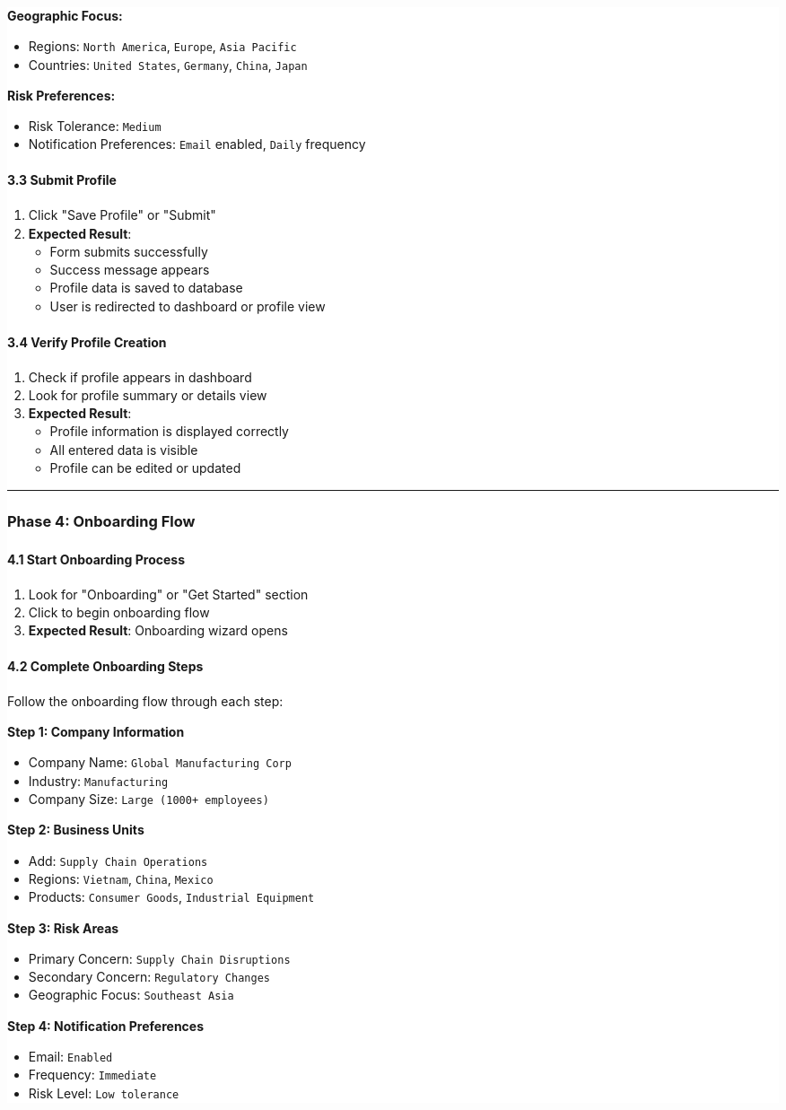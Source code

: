 **Geographic Focus:**
- Regions: `North America`, `Europe`, `Asia Pacific`
- Countries: `United States`, `Germany`, `China`, `Japan`

**Risk Preferences:**
- Risk Tolerance: `Medium`
- Notification Preferences: `Email` enabled, `Daily` frequency

#### 3.3 Submit Profile
1. Click "Save Profile" or "Submit"
2. **Expected Result**: 
   - Form submits successfully
   - Success message appears
   - Profile data is saved to database
   - User is redirected to dashboard or profile view

#### 3.4 Verify Profile Creation
1. Check if profile appears in dashboard
2. Look for profile summary or details view
3. **Expected Result**: 
   - Profile information is displayed correctly
   - All entered data is visible
   - Profile can be edited or updated

---

### **Phase 4: Onboarding Flow**

#### 4.1 Start Onboarding Process
1. Look for "Onboarding" or "Get Started" section
2. Click to begin onboarding flow
3. **Expected Result**: Onboarding wizard opens

#### 4.2 Complete Onboarding Steps
Follow the onboarding flow through each step:

**Step 1: Company Information**
- Company Name: `Global Manufacturing Corp`
- Industry: `Manufacturing`
- Company Size: `Large (1000+ employees)`

**Step 2: Business Units**
- Add: `Supply Chain Operations`
- Regions: `Vietnam`, `China`, `Mexico`
- Products: `Consumer Goods`, `Industrial Equipment`

**Step 3: Risk Areas**
- Primary Concern: `Supply Chain Disruptions`
- Secondary Concern: `Regulatory Changes`
- Geographic Focus: `Southeast Asia`

**Step 4: Notification Preferences**
- Email: `Enabled`
- Frequency: `Immediate`
- Risk Level: `Low tolerance`
